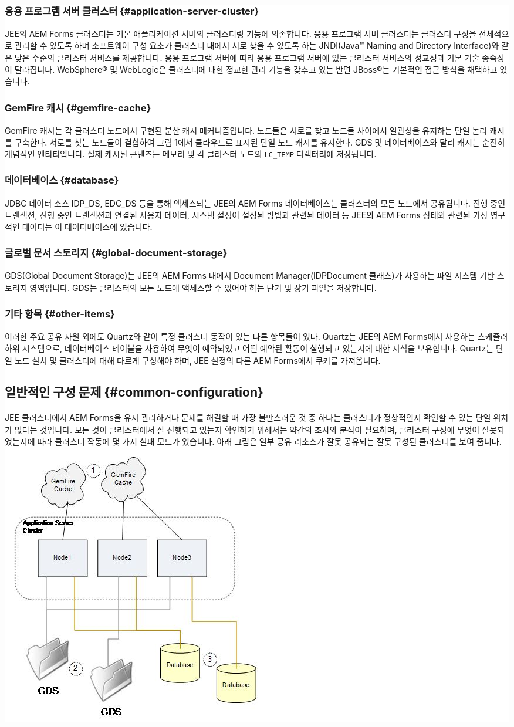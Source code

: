 ### 응용 프로그램 서버 클러스터 {#application-server-cluster}

JEE의 AEM Forms 클러스터는 기본 애플리케이션 서버의 클러스터링 기능에 의존합니다. 응용 프로그램 서버 클러스터는 클러스터 구성을 전체적으로 관리할 수 있도록 하며 소프트웨어 구성 요소가 클러스터 내에서 서로 찾을 수 있도록 하는 JNDI(Java™ Naming and Directory Interface)와 같은 낮은 수준의 클러스터 서비스를 제공합니다. 응용 프로그램 서버에 따라 응용 프로그램 서버에 있는 클러스터 서비스의 정교성과 기본 기술 종속성이 달라집니다. WebSphere® 및 WebLogic은 클러스터에 대한 정교한 관리 기능을 갖추고 있는 반면 JBoss®는 기본적인 접근 방식을 채택하고 있습니다.

### GemFire 캐시 {#gemfire-cache}

GemFire 캐시는 각 클러스터 노드에서 구현된 분산 캐시 메커니즘입니다. 노드들은 서로를 찾고 노드들 사이에서 일관성을 유지하는 단일 논리 캐시를 구축한다. 서로를 찾는 노드들이 결합하여 그림 1에서 클라우드로 표시된 단일 노드 캐시를 유지한다. GDS 및 데이터베이스와 달리 캐시는 순전히 개념적인 엔티티입니다. 실제 캐시된 콘텐츠는 메모리 및 각 클러스터 노드의 `LC_TEMP` 디렉터리에 저장됩니다.

### 데이터베이스 {#database}

JDBC 데이터 소스 IDP_DS, EDC_DS 등을 통해 액세스되는 JEE의 AEM Forms 데이터베이스는 클러스터의 모든 노드에서 공유됩니다. 진행 중인 트랜잭션, 진행 중인 트랜잭션과 연결된 사용자 데이터, 시스템 설정이 설정된 방법과 관련된 데이터 등 JEE의 AEM Forms 상태와 관련된 가장 영구적인 데이터는 이 데이터베이스에 있습니다.

### 글로벌 문서 스토리지 {#global-document-storage}

GDS(Global Document Storage)는 JEE의 AEM Forms 내에서 Document Manager(IDPDocument 클래스)가 사용하는 파일 시스템 기반 스토리지 영역입니다. GDS는 클러스터의 모든 노드에 액세스할 수 있어야 하는 단기 및 장기 파일을 저장합니다.

### 기타 항목 {#other-items}

이러한 주요 공유 자원 외에도 Quartz와 같이 특정 클러스터 동작이 있는 다른 항목들이 있다. Quartz는 JEE의 AEM Forms에서 사용하는 스케줄러 하위 시스템으로, 데이터베이스 테이블을 사용하여 무엇이 예약되었고 어떤 예약된 활동이 실행되고 있는지에 대한 지식을 보유합니다. Quartz는 단일 노드 설치 및 클러스터에 대해 다르게 구성해야 하며, JEE 설정의 다른 AEM Forms에서 쿠키를 가져옵니다.

## 일반적인 구성 문제 {#common-configuration}

JEE 클러스터에서 AEM Forms을 유지 관리하거나 문제를 해결할 때 가장 불만스러운 것 중 하나는 클러스터가 정상적인지 확인할 수 있는 단일 위치가 없다는 것입니다. 모든 것이 클러스터에서 잘 진행되고 있는지 확인하기 위해서는 약간의 조사와 분석이 필요하며, 클러스터 구성에 무엇이 잘못되었는지에 따라 클러스터 작동에 몇 가지 실패 모드가 있습니다. 아래 그림은 일부 공유 리소스가 잘못 공유되는 잘못 구성된 클러스터를 보여 줍니다.

![잘못 구성된 클러스터](assets/bad-configuration-cluster.png)
